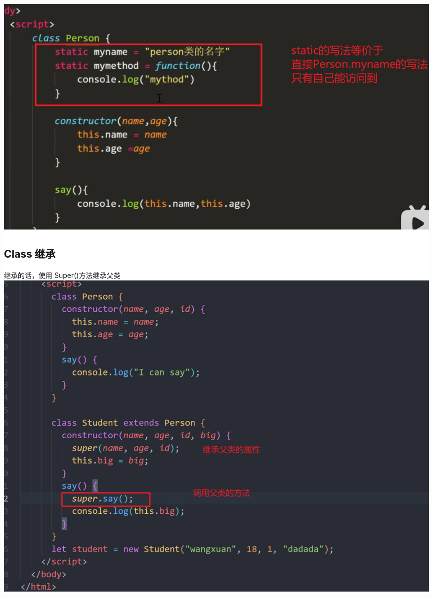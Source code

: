![](./imgs/Snipaste_2022-10-31_17-33-29.jpg)

## Class 继承

继承的话，使用 Super()方法继承父类
![](./imgs/Snipaste_2022-11-01_16-50-54.jpg)
